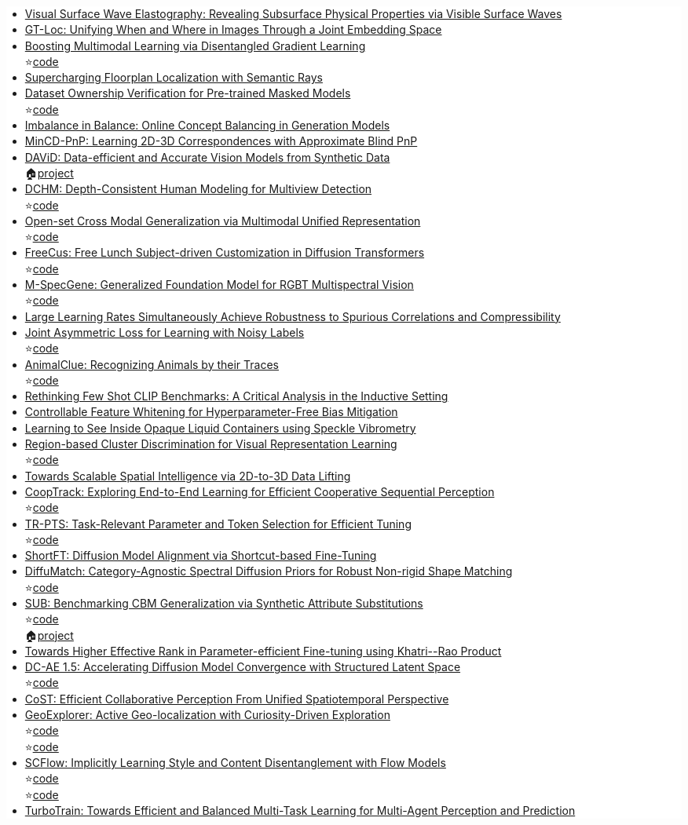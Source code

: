 * [Visual Surface Wave Elastography: Revealing Subsurface Physical Properties via Visible Surface Waves](https://arxiv.org/pdf/2507.09207v1)
* [GT-Loc: Unifying When and Where in Images Through a Joint Embedding Space](https://arxiv.org/pdf/2507.10473v1)
* [Boosting Multimodal Learning via Disentangled Gradient Learning](https://arxiv.org/pdf/2507.10213v1)<br>:star:[code](https://github.com/shicaiwei123/ICCV2025-GDL)
* [Supercharging Floorplan Localization with Semantic Rays](https://arxiv.org/pdf/2507.09291v1)
* [Dataset Ownership Verification for Pre-trained Masked Models](https://arxiv.org/pdf/2507.12022v1)<br>:star:[code](https://github.com/xieyc99/DOV4MM)
* [Imbalance in Balance: Online Concept Balancing in Generation Models](https://arxiv.org/pdf/2507.13345v1)
* [MinCD-PnP: Learning 2D-3D Correspondences with Approximate Blind PnP](https://arxiv.org/pdf/2507.15257v1)
* [DAViD: Data-efficient and Accurate Vision Models from Synthetic Data](https://arxiv.org/pdf/2507.15365v1)<br>:house:[project](https://aka.ms/DAViD)
* [DCHM: Depth-Consistent Human Modeling for Multiview Detection](https://arxiv.org/pdf/2507.14505v1)<br>:star:[code](https://jiahao-ma.github.io/DCHM/)
* [Open-set Cross Modal Generalization via Multimodal Unified Representation](https://arxiv.org/pdf/2507.14935v1)<br>:star:[code](https://github.com/haihuangcode/CMG)
* [FreeCus: Free Lunch Subject-driven Customization in Diffusion Transformers](https://arxiv.org/pdf/2507.15249v1)<br>:star:[code](https://github.com/Monalissaa/FreeCus)
* [M-SpecGene: Generalized Foundation Model for RGBT Multispectral Vision](https://arxiv.org/pdf/2507.16318v1)<br>:star:[code](https://github.com/CalayZhou/M-SpecGene)
* [Large Learning Rates Simultaneously Achieve Robustness to Spurious Correlations and Compressibility](https://arxiv.org/pdf/2507.17748v1)
* [Joint Asymmetric Loss for Learning with Noisy Labels](https://arxiv.org/pdf/2507.17692v1)<br>:star:[code](https://github.com/cswjl/joint-asymmetric-loss)
* [AnimalClue: Recognizing Animals by their Traces](https://arxiv.org/pdf/2507.20240v1)<br>:star:[code](https://dahlian00.github.io/AnimalCluePage/)
* [Rethinking Few Shot CLIP Benchmarks: A Critical Analysis in the Inductive Setting](https://arxiv.org/pdf/2507.20834v1)
* [Controllable Feature Whitening for Hyperparameter-Free Bias Mitigation](https://arxiv.org/pdf/2507.20284v1)
* [Learning to See Inside Opaque Liquid Containers using Speckle Vibrometry](https://arxiv.org/pdf/2507.20757v1)
* [Region-based Cluster Discrimination for Visual Representation Learning](https://arxiv.org/pdf/2507.20025v1)<br>:star:[code](https://github.com/deepglint/MVT)
* [Towards Scalable Spatial Intelligence via 2D-to-3D Data Lifting](https://arxiv.org/pdf/2507.18678v1)
* [CoopTrack: Exploring End-to-End Learning for Efficient Cooperative Sequential Perception](https://arxiv.org/pdf/2507.19239v1)<br>:star:[code](https://github.com/zhongjiaru/CoopTrack)
* [TR-PTS: Task-Relevant Parameter and Token Selection for Efficient Tuning](https://arxiv.org/pdf/2507.22872v1)<br>:star:[code](https://github.com/synbol/TR-PTS)
* [ShortFT: Diffusion Model Alignment via Shortcut-based Fine-Tuning](https://arxiv.org/pdf/2507.22604v1)
* [DiffuMatch: Category-Agnostic Spectral Diffusion Priors for Robust Non-rigid Shape Matching](https://arxiv.org/pdf/2507.23715v1)<br>:star:[code](https://github.com/daidedou/diffumatch/)
* [SUB: Benchmarking CBM Generalization via Synthetic Attribute Substitutions](https://arxiv.org/pdf/2507.23784v1)<br>:star:[code](https://github.com/ExplainableML/sub)<br>:house:[project](http://huggingface.co/datasets/Jessica-bader/SUB)
* [Towards Higher Effective Rank in Parameter-efficient Fine-tuning using Khatri--Rao Product](https://arxiv.org/pdf/2508.00230v1)
* [DC-AE 1.5: Accelerating Diffusion Model Convergence with Structured Latent Space](https://arxiv.org/pdf/2508.00413v1)<br>:star:[code](https://github.com/dc-ai-projects/DC-Gen)
* [CoST: Efficient Collaborative Perception From Unified Spatiotemporal Perspective](https://arxiv.org/pdf/2508.00359v1)
* [GeoExplorer: Active Geo-localization with Curiosity-Driven Exploration](https://arxiv.org/pdf/2508.00152v1)<br>:star:[code](https://limirs.github.io/GeoExplorer/)<br>:star:[code](https://github.com/limirs/GeoExplorer)
* [SCFlow: Implicitly Learning Style and Content Disentanglement with Flow Models](https://arxiv.org/pdf/2508.03402v1)<br>:star:[code](https://compvis.github.io/SCFlow/)<br>:star:[code](https://github.com/compvis/scflow)
* [TurboTrain: Towards Efficient and Balanced Multi-Task Learning for Multi-Agent Perception and Prediction](https://arxiv.org/pdf/2508.04682v1)